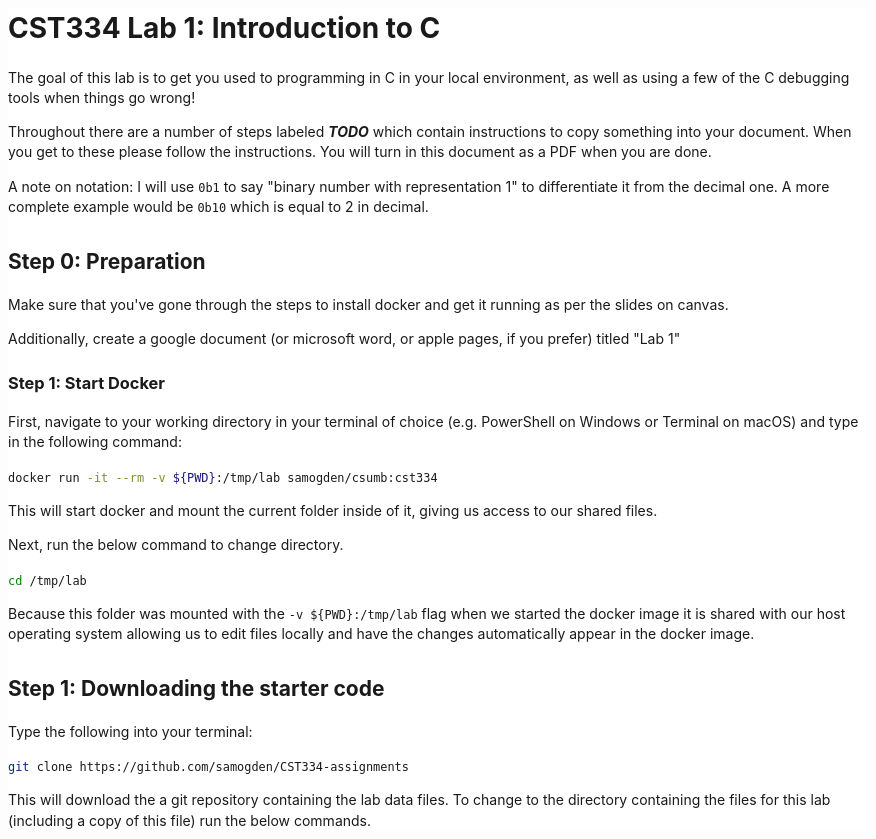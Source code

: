 # CST334 Lab 1: Introduction to C

The goal of this lab is to get you used to programming in C in your local environment, as well as using a few of the C debugging tools when things go wrong!

Throughout there are a number of steps labeled ***TODO*** which contain instructions to copy something into your document.
When you get to these please follow the instructions.
You will turn in this document as a PDF when you are done.

A note on notation: I will use `0b1` to say "binary number with representation 1" to differentiate it from the decimal one.
A more complete example would be `0b10` which is equal to 2 in decimal.

## Step 0: Preparation

Make sure that you've gone through the steps to install docker and get it running as per the slides on canvas.

Additionally, create a google document (or microsoft word, or apple pages, if you prefer) titled "Lab 1"

### Step 1: Start Docker

First, navigate to your working directory in your terminal of choice (e.g. PowerShell on Windows or Terminal on macOS) and type in the following command:
```bash
docker run -it --rm -v ${PWD}:/tmp/lab samogden/csumb:cst334
```

This will start docker and mount the current folder inside of it, giving us access to our shared files.

Next, run the below command to change directory.

```bash
cd /tmp/lab
```

Because this folder was mounted with the `-v ${PWD}:/tmp/lab` flag when we started the docker image it is shared with our host operating system allowing us to edit files locally and have the changes automatically appear in the docker image.


## Step 1: Downloading the starter code

Type the following into your terminal:
```bash
git clone https://github.com/samogden/CST334-assignments
```

This will download the a git repository containing the lab data files.
To change to the directory containing the files for this lab (including a copy of this file) run the below commands.
